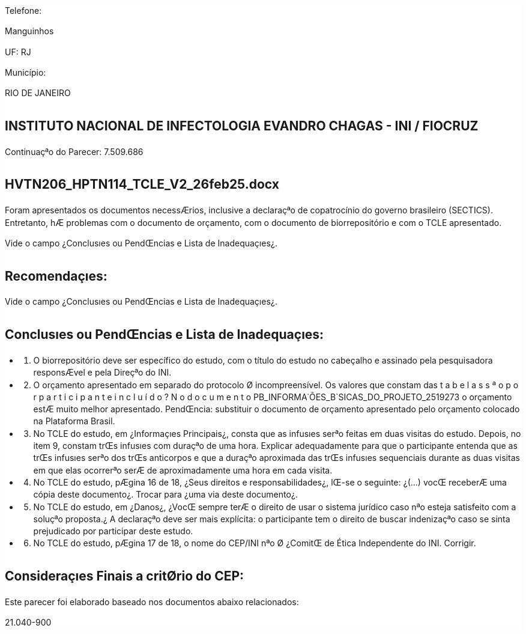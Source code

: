 Telefone:

Manguinhos

UF: RJ

Município:

RIO DE JANEIRO

## INSTITUTO NACIONAL DE INFECTOLOGIA EVANDRO CHAGAS - INI / FIOCRUZ

Continuaçªo do Parecer: 7.509.686

## HVTN206\_HPTN114\_TCLE\_V2\_26feb25.docx

Foram apresentados os documentos necessÆrios, inclusive a declaraçªo de copatrocínio do governo brasileiro (SECTICS). Entretanto, hÆ problemas com o documento de orçamento, com o documento de biorrepositório e com o TCLE apresentado.

Vide o campo ¿Conclusıes ou PendŒncias e Lista de Inadequaçıes¿.

## Recomendaçıes:

Vide o campo ¿Conclusıes ou PendŒncias e Lista de Inadequaçıes¿.

## Conclusıes ou PendŒncias e Lista de Inadequaçıes:

- 1) O biorrepositório deve ser específico do estudo, com o título do estudo no cabeçalho e assinado pela pesquisadora responsÆvel e pela Direçªo do INI.
- 2) O orçamento apresentado em separado do protocolo Ø incompreensível. Os valores que constam das t a b e l a s s ª o p o r p a r t i c i p a n t e i n c l u í d o ? N o d o c u m e n t o PB\_INFORMA˙ÕES\_B`SICAS\_DO\_PROJETO\_2519273 o orçamento estÆ muito melhor apresentado. PendŒncia: substituir o documento de orçamento apresentado pelo orçamento colocado na Plataforma Brasil.
- 3) No TCLE do estudo, em ¿Informaçıes Principais¿, consta que as infusıes serªo feitas em duas visitas do estudo. Depois, no item 9, constam trŒs infusıes com duraçªo de uma hora. Explicar adequadamente para que o participante entenda que as trŒs infusıes serªo dos trŒs anticorpos e que a duraçªo aproximada das trŒs infusıes sequenciais durante as duas visitas em que elas ocorrerªo serÆ de aproximadamente uma hora em cada visita.
- 4) No TCLE do estudo, pÆgina 16 de 18, ¿Seus direitos e responsabilidades¿, lŒ-se o seguinte: ¿(...) vocŒ receberÆ uma cópia deste documento¿. Trocar para ¿uma via deste documento¿.
- 5) No TCLE do estudo, em ¿Danos¿, ¿VocŒ sempre terÆ o direito de usar o sistema jurídico caso nªo esteja satisfeito com a soluçªo proposta.¿ A declaraçªo deve ser mais explícita:  o participante tem o direito de buscar indenizaçªo caso se sinta prejudicado por participar deste estudo.
- 6) No TCLE do estudo, pÆgina 17 de 18, o nome do CEP/INI nªo Ø ¿ComitŒ de Ética Independente do INI. Corrigir.

## Consideraçıes Finais a critØrio do CEP:

Este parecer foi elaborado baseado nos documentos abaixo relacionados:

21.040-900
